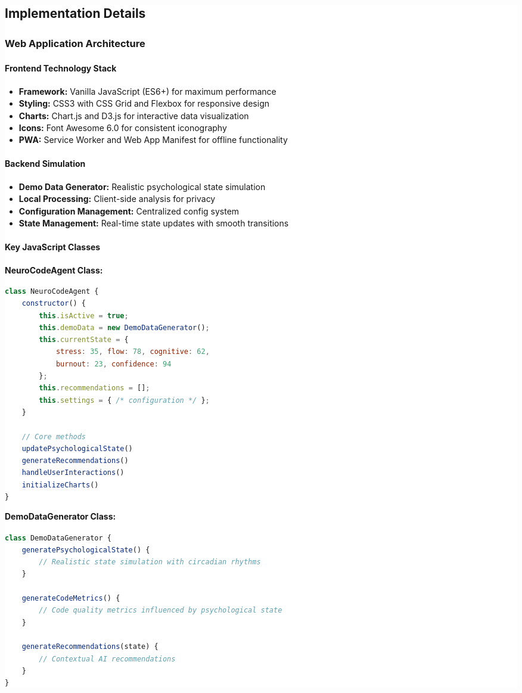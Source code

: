 
## Implementation Details

### Web Application Architecture

#### Frontend Technology Stack
- **Framework:** Vanilla JavaScript (ES6+) for maximum performance
- **Styling:** CSS3 with CSS Grid and Flexbox for responsive design
- **Charts:** Chart.js and D3.js for interactive data visualization
- **Icons:** Font Awesome 6.0 for consistent iconography
- **PWA:** Service Worker and Web App Manifest for offline functionality

#### Backend Simulation
- **Demo Data Generator:** Realistic psychological state simulation
- **Local Processing:** Client-side analysis for privacy
- **Configuration Management:** Centralized config system
- **State Management:** Real-time state updates with smooth transitions

#### Key JavaScript Classes

**NeuroCodeAgent Class:**
```javascript
class NeuroCodeAgent {
    constructor() {
        this.isActive = true;
        this.demoData = new DemoDataGenerator();
        this.currentState = {
            stress: 35, flow: 78, cognitive: 62, 
            burnout: 23, confidence: 94
        };
        this.recommendations = [];
        this.settings = { /* configuration */ };
    }
    
    // Core methods
    updatePsychologicalState()
    generateRecommendations()
    handleUserInteractions()
    initializeCharts()
}
```

**DemoDataGenerator Class:**
```javascript
class DemoDataGenerator {
    generatePsychologicalState() {
        // Realistic state simulation with circadian rhythms
    }
    
    generateCodeMetrics() {
        // Code quality metrics influenced by psychological state
    }
    
    generateRecommendations(state) {
        // Contextual AI recommendations
    }
}
```
